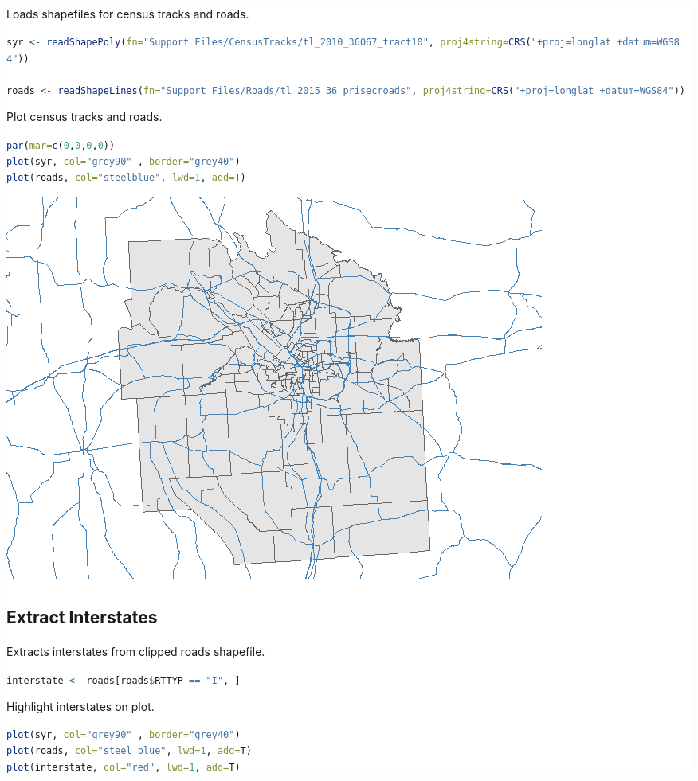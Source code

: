 Loads shapefiles for census tracks and roads.

``` r
syr <- readShapePoly(fn="Support Files/CensusTracks/tl_2010_36067_tract10", proj4string=CRS("+proj=longlat +datum=WGS84"))

roads <- readShapeLines(fn="Support Files/Roads/tl_2015_36_prisecroads", proj4string=CRS("+proj=longlat +datum=WGS84"))
```

Plot census tracks and roads.

``` r
par(mar=c(0,0,0,0))
plot(syr, col="grey90" , border="grey40")
plot(roads, col="steelblue", lwd=1, add=T)
```

![](KR_Lab_6_files/figure-markdown_github/unnamed-chunk-5-1.png)

Extract Interstates
-------------------

Extracts interstates from clipped roads shapefile.

``` r
interstate <- roads[roads$RTTYP == "I", ]
```

Highlight interstates on plot.

``` r
plot(syr, col="grey90" , border="grey40")
plot(roads, col="steel blue", lwd=1, add=T)
plot(interstate, col="red", lwd=1, add=T)
```
